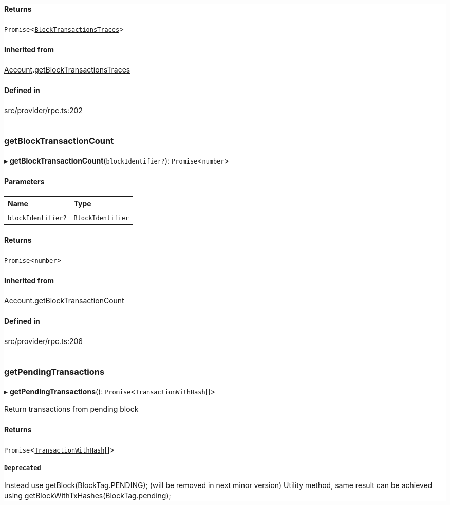 #### Returns

`Promise`\<[`BlockTransactionsTraces`](../namespaces/types.RPC.RPCSPEC06.md#blocktransactionstraces)\>

#### Inherited from

[Account](Account.md).[getBlockTransactionsTraces](Account.md#getblocktransactionstraces)

#### Defined in

[src/provider/rpc.ts:202](https://github.com/starknet-io/starknet.js/blob/v6.11.0/src/provider/rpc.ts#L202)

---

### getBlockTransactionCount

▸ **getBlockTransactionCount**(`blockIdentifier?`): `Promise`\<`number`\>

#### Parameters

| Name               | Type                                                        |
| :----------------- | :---------------------------------------------------------- |
| `blockIdentifier?` | [`BlockIdentifier`](../namespaces/types.md#blockidentifier) |

#### Returns

`Promise`\<`number`\>

#### Inherited from

[Account](Account.md).[getBlockTransactionCount](Account.md#getblocktransactioncount)

#### Defined in

[src/provider/rpc.ts:206](https://github.com/starknet-io/starknet.js/blob/v6.11.0/src/provider/rpc.ts#L206)

---

### getPendingTransactions

▸ **getPendingTransactions**(): `Promise`\<[`TransactionWithHash`](../namespaces/types.RPC.RPCSPEC06.md#transactionwithhash)[]\>

Return transactions from pending block

#### Returns

`Promise`\<[`TransactionWithHash`](../namespaces/types.RPC.RPCSPEC06.md#transactionwithhash)[]\>

**`Deprecated`**

Instead use getBlock(BlockTag.PENDING); (will be removed in next minor version)
Utility method, same result can be achieved using getBlockWithTxHashes(BlockTag.pending);
